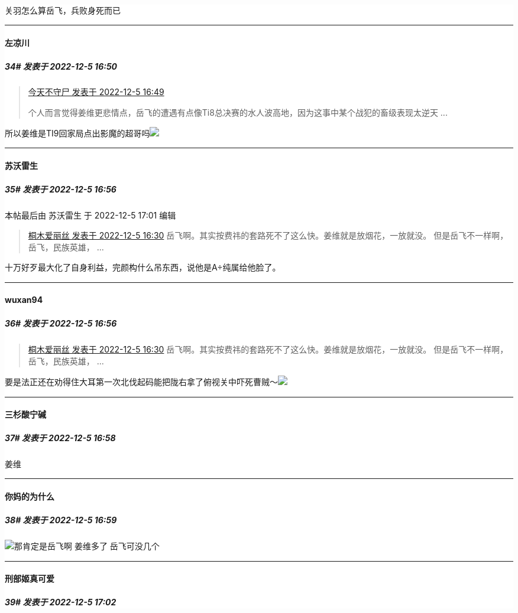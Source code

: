 关羽怎么算岳飞，兵败身死而已

*****

####  左凉川  
##### 34#       发表于 2022-12-5 16:50

<blockquote><a href="httphttps://bbs.saraba1st.com/2b/forum.php?mod=redirect&amp;goto=findpost&amp;pid=58781584&amp;ptid=2108435" target="_blank">今天不守尸 发表于 2022-12-5 16:49</a>

个人而言觉得姜维更悲情点，岳飞的遭遇有点像Ti8总决赛的水人波高地，因为这事中某个战犯的畜级表现太逆天 ...</blockquote>
所以姜维是TI9回家局点出影魔的超哥吗<img src="https://static.saraba1st.com/image/smiley/face2017/066.png" referrerpolicy="no-referrer">

*****

####  苏沃雷生  
##### 35#       发表于 2022-12-5 16:56

 本帖最后由 苏沃雷生 于 2022-12-5 17:01 编辑 
<blockquote><a href="httphttps://bbs.saraba1st.com/2b/forum.php?mod=redirect&amp;goto=findpost&amp;pid=58781258&amp;ptid=2108435" target="_blank">桐木爱丽丝 发表于 2022-12-5 16:30</a>
岳飞啊。其实按费祎的套路死不了这么快。姜维就是放烟花，一放就没。
但是岳飞不一样啊，岳飞，民族英雄， ...</blockquote>
十万好歹最大化了自身利益，完颜构什么吊东西，说他是A÷纯属给他脸了。

*****

####  wuxan94  
##### 36#       发表于 2022-12-5 16:56

<blockquote><a href="httphttps://bbs.saraba1st.com/2b/forum.php?mod=redirect&amp;goto=findpost&amp;pid=58781258&amp;ptid=2108435" target="_blank">桐木爱丽丝 发表于 2022-12-5 16:30</a>
岳飞啊。其实按费祎的套路死不了这么快。姜维就是放烟花，一放就没。
但是岳飞不一样啊，岳飞，民族英雄， ...</blockquote>
要是法正还在劝得住大耳第一次北伐起码能把陇右拿了俯视关中吓死曹贼～<img src="https://static.saraba1st.com/image/smiley/face2017/236.png" referrerpolicy="no-referrer">

*****

####  三杉酸宁碱  
##### 37#       发表于 2022-12-5 16:58

姜维

*****

####  你妈的为什么  
##### 38#       发表于 2022-12-5 16:59

<img src="https://static.saraba1st.com/image/smiley/face2017/067.png" referrerpolicy="no-referrer">那肯定是岳飞啊 姜维多了 岳飞可没几个

*****

####  刑部姬真可爱  
##### 39#       发表于 2022-12-5 17:02
